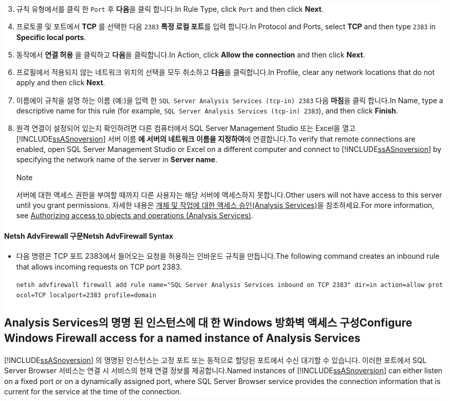 3.  <span data-ttu-id="66a61-167">규칙 유형에서를 클릭 한 `Port` 후 **다음**을 클릭 합니다.</span><span class="sxs-lookup"><span data-stu-id="66a61-167">In Rule Type, click `Port` and then click **Next**.</span></span>  
  
4.  <span data-ttu-id="66a61-168">프로토콜 및 포트에서 **TCP** 를 선택한 다음 `2383` **특정 로컬 포트**를 입력 합니다.</span><span class="sxs-lookup"><span data-stu-id="66a61-168">In Protocol and Ports, select **TCP** and then type `2383` in **Specific local ports**.</span></span>  
  
5.  <span data-ttu-id="66a61-169">동작에서 **연결 허용** 을 클릭하고 **다음**을 클릭합니다.</span><span class="sxs-lookup"><span data-stu-id="66a61-169">In Action, click **Allow the connection** and then click **Next**.</span></span>  
  
6.  <span data-ttu-id="66a61-170">프로필에서 적용되지 않는 네트워크 위치의 선택을 모두 취소하고 **다음**을 클릭합니다.</span><span class="sxs-lookup"><span data-stu-id="66a61-170">In Profile, clear any network locations that do not apply and then click **Next**.</span></span>  
  
7.  <span data-ttu-id="66a61-171">이름에이 규칙을 설명 하는 이름 (예:)을 입력 한 `SQL Server Analysis Services (tcp-in) 2383` 다음 **마침**을 클릭 합니다.</span><span class="sxs-lookup"><span data-stu-id="66a61-171">In Name, type a descriptive name for this rule (for example, `SQL Server Analysis Services (tcp-in) 2383`), and then click **Finish**.</span></span>  
  
8.  <span data-ttu-id="66a61-172">원격 연결이 설정되어 있는지 확인하려면 다른 컴퓨터에서 SQL Server Management Studio 또는 Excel을 열고 [!INCLUDE[ssASnoversion](../../includes/ssasnoversion-md.md)] 서버 이름 **에 서버의 네트워크 이름을 지정하여**에 연결합니다.</span><span class="sxs-lookup"><span data-stu-id="66a61-172">To verify that remote connections are enabled, open SQL Server Management Studio or Excel on a different computer and connect to [!INCLUDE[ssASnoversion](../../includes/ssasnoversion-md.md)] by specifying the network name of the server in **Server name**.</span></span>  
  
    > [!NOTE]  
    >  <span data-ttu-id="66a61-173">서버에 대한 액세스 권한을 부여할 때까지 다른 사용자는 해당 서버에 액세스하지 못합니다.</span><span class="sxs-lookup"><span data-stu-id="66a61-173">Other users will not have access to this server until you grant permissions.</span></span> <span data-ttu-id="66a61-174">자세한 내용은 [개체 및 작업에 대한 액세스 승인&#40;Analysis Services&#41;](../multidimensional-models/authorizing-access-to-objects-and-operations-analysis-services.md)을 참조하세요.</span><span class="sxs-lookup"><span data-stu-id="66a61-174">For more information, see [Authorizing access to objects and operations &#40;Analysis Services&#41;](../multidimensional-models/authorizing-access-to-objects-and-operations-analysis-services.md).</span></span>  
  
#### <a name="netsh-advfirewall-syntax"></a><span data-ttu-id="66a61-175">Netsh AdvFirewall 구문</span><span class="sxs-lookup"><span data-stu-id="66a61-175">Netsh AdvFirewall Syntax</span></span>  
  
-   <span data-ttu-id="66a61-176">다음 명령은 TCP 포트 2383에서 들어오는 요청을 허용하는 인바운드 규칙을 만듭니다.</span><span class="sxs-lookup"><span data-stu-id="66a61-176">The following command creates an inbound rule that allows incoming requests on TCP port 2383.</span></span>  
  
    ```  
    netsh advfirewall firewall add rule name="SQL Server Analysis Services inbound on TCP 2383" dir=in action=allow protocol=TCP localport=2383 profile=domain  
    ```  
  
##  <a name="configure-windows-firewall-access-for-a-named-instance-of-analysis-services"></a><a name="bkmk_named"></a><span data-ttu-id="66a61-177">Analysis Services의 명명 된 인스턴스에 대 한 Windows 방화벽 액세스 구성</span><span class="sxs-lookup"><span data-stu-id="66a61-177">Configure Windows Firewall access for a named instance of Analysis Services</span></span>  
 <span data-ttu-id="66a61-178">[!INCLUDE[ssASnoversion](../../includes/ssasnoversion-md.md)] 의 명명된 인스턴스는 고정 포트 또는 동적으로 할당된 포트에서 수신 대기할 수 있습니다. 이러한 포트에서 SQL Server Browser 서비스는 연결 시 서비스의 현재 연결 정보를 제공합니다.</span><span class="sxs-lookup"><span data-stu-id="66a61-178">Named instances of [!INCLUDE[ssASnoversion](../../includes/ssasnoversion-md.md)] can either listen on a fixed port or on a dynamically assigned port, where SQL Server Browser service provides the connection information that is current for the service at the time of the connection.</span></span>  
  